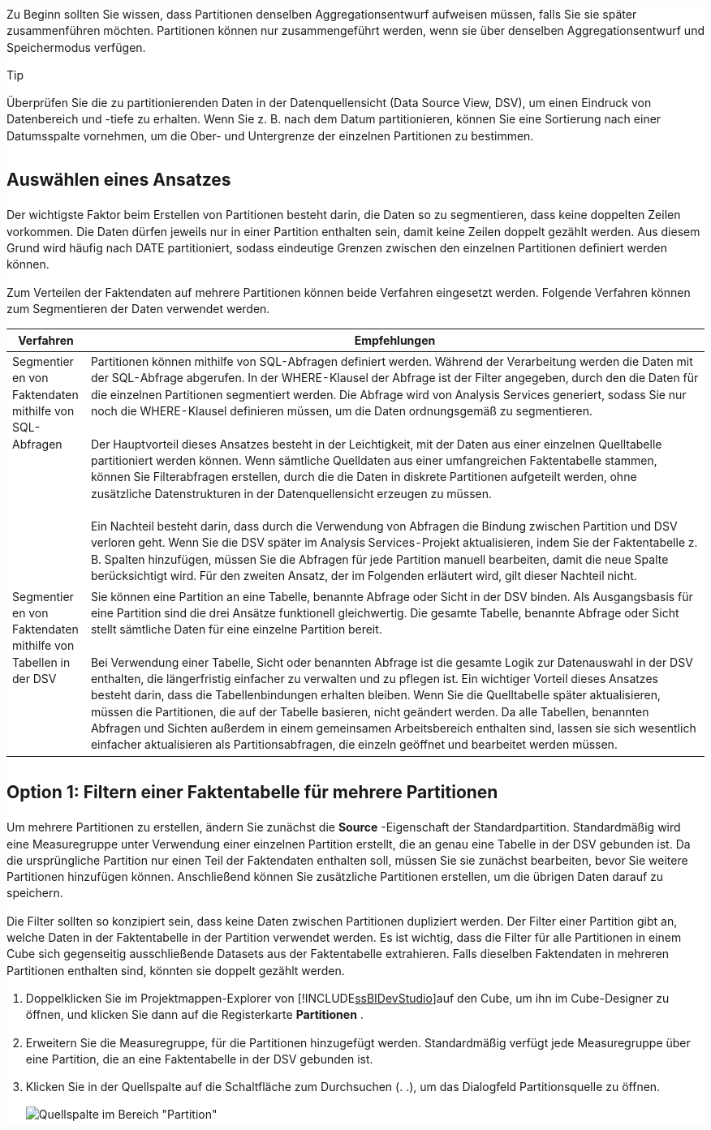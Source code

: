  Zu Beginn sollten Sie wissen, dass Partitionen denselben Aggregationsentwurf aufweisen müssen, falls Sie sie später zusammenführen möchten. Partitionen können nur zusammengeführt werden, wenn sie über denselben Aggregationsentwurf und Speichermodus verfügen.  
  
> [!TIP]  
>  Überprüfen Sie die zu partitionierenden Daten in der Datenquellensicht (Data Source View, DSV), um einen Eindruck von Datenbereich und -tiefe zu erhalten. Wenn Sie z. B. nach dem Datum partitionieren, können Sie eine Sortierung nach einer Datumsspalte vornehmen, um die Ober- und Untergrenze der einzelnen Partitionen zu bestimmen.  
  
## <a name="choose-an-approach"></a>Auswählen eines Ansatzes  
 Der wichtigste Faktor beim Erstellen von Partitionen besteht darin, die Daten so zu segmentieren, dass keine doppelten Zeilen vorkommen. Die Daten dürfen jeweils nur in einer Partition enthalten sein, damit keine Zeilen doppelt gezählt werden. Aus diesem Grund wird häufig nach DATE partitioniert, sodass eindeutige Grenzen zwischen den einzelnen Partitionen definiert werden können.  
  
 Zum Verteilen der Faktendaten auf mehrere Partitionen können beide Verfahren eingesetzt werden. Folgende Verfahren können zum Segmentieren der Daten verwendet werden.  
  
|Verfahren|Empfehlungen|  
|---------------|---------------------|  
|Segmentieren von Faktendaten mithilfe von SQL-Abfragen|Partitionen können mithilfe von SQL-Abfragen definiert werden. Während der Verarbeitung werden die Daten mit der SQL-Abfrage abgerufen. In der WHERE-Klausel der Abfrage ist der Filter angegeben, durch den die Daten für die einzelnen Partitionen segmentiert werden. Die Abfrage wird von Analysis Services generiert, sodass Sie nur noch die WHERE-Klausel definieren müssen, um die Daten ordnungsgemäß zu segmentieren.<br /><br /> Der Hauptvorteil dieses Ansatzes besteht in der Leichtigkeit, mit der Daten aus einer einzelnen Quelltabelle partitioniert werden können. Wenn sämtliche Quelldaten aus einer umfangreichen Faktentabelle stammen, können Sie Filterabfragen erstellen, durch die die Daten in diskrete Partitionen aufgeteilt werden, ohne zusätzliche Datenstrukturen in der Datenquellensicht erzeugen zu müssen.<br /><br /> Ein Nachteil besteht darin, dass durch die Verwendung von Abfragen die Bindung zwischen Partition und DSV verloren geht. Wenn Sie die DSV später im Analysis Services-Projekt aktualisieren, indem Sie der Faktentabelle z. B. Spalten hinzufügen, müssen Sie die Abfragen für jede Partition manuell bearbeiten, damit die neue Spalte berücksichtigt wird. Für den zweiten Ansatz, der im Folgenden erläutert wird, gilt dieser Nachteil nicht.|  
|Segmentieren von Faktendaten mithilfe von Tabellen in der DSV|Sie können eine Partition an eine Tabelle, benannte Abfrage oder Sicht in der DSV binden. Als Ausgangsbasis für eine Partition sind die drei Ansätze funktionell gleichwertig. Die gesamte Tabelle, benannte Abfrage oder Sicht stellt sämtliche Daten für eine einzelne Partition bereit.<br /><br /> Bei Verwendung einer Tabelle, Sicht oder benannten Abfrage ist die gesamte Logik zur Datenauswahl in der DSV enthalten, die längerfristig einfacher zu verwalten und zu pflegen ist. Ein wichtiger Vorteil dieses Ansatzes besteht darin, dass die Tabellenbindungen erhalten bleiben. Wenn Sie die Quelltabelle später aktualisieren, müssen die Partitionen, die auf der Tabelle basieren, nicht geändert werden. Da alle Tabellen, benannten Abfragen und Sichten außerdem in einem gemeinsamen Arbeitsbereich enthalten sind, lassen sie sich wesentlich einfacher aktualisieren als Partitionsabfragen, die einzeln geöffnet und bearbeitet werden müssen.|  
  
## <a name="option-1-filter-a-fact-table-for-multiple-partitions"></a>Option 1: Filtern einer Faktentabelle für mehrere Partitionen  
 Um mehrere Partitionen zu erstellen, ändern Sie zunächst die **Source** -Eigenschaft der Standardpartition. Standardmäßig wird eine Measuregruppe unter Verwendung einer einzelnen Partition erstellt, die an genau eine Tabelle in der DSV gebunden ist. Da die ursprüngliche Partition nur einen Teil der Faktendaten enthalten soll, müssen Sie sie zunächst bearbeiten, bevor Sie weitere Partitionen hinzufügen können. Anschließend können Sie zusätzliche Partitionen erstellen, um die übrigen Daten darauf zu speichern.  
  
 Die Filter sollten so konzipiert sein, dass keine Daten zwischen Partitionen dupliziert werden. Der Filter einer Partition gibt an, welche Daten in der Faktentabelle in der Partition verwendet werden. Es ist wichtig, dass die Filter für alle Partitionen in einem Cube sich gegenseitig ausschließende Datasets aus der Faktentabelle extrahieren. Falls dieselben Faktendaten in mehreren Partitionen enthalten sind, könnten sie doppelt gezählt werden.  
  
1.  Doppelklicken Sie im Projektmappen-Explorer von [!INCLUDE[ssBIDevStudio](../../includes/ssbidevstudio-md.md)]auf den Cube, um ihn im Cube-Designer zu öffnen, und klicken Sie dann auf die Registerkarte **Partitionen** .  
  
2.  Erweitern Sie die Measuregruppe, für die Partitionen hinzugefügt werden. Standardmäßig verfügt jede Measuregruppe über eine Partition, die an eine Faktentabelle in der DSV gebunden ist.  
  
3.  Klicken Sie in der Quellspalte auf die Schaltfläche zum Durchsuchen (. .), um das Dialogfeld Partitionsquelle zu öffnen.  
  
     ![Quellspalte im Bereich "Partition"](../media/ssas-partitionsource.png "Quellspalte im Bereich \"Partition\"")  
  